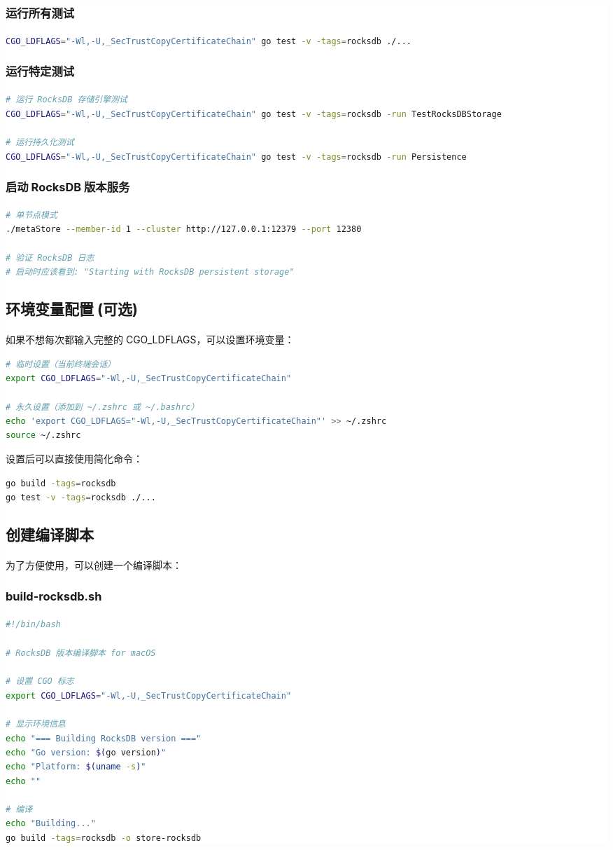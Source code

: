 ### 运行所有测试
```bash
CGO_LDFLAGS="-Wl,-U,_SecTrustCopyCertificateChain" go test -v -tags=rocksdb ./...
```

### 运行特定测试
```bash
# 运行 RocksDB 存储引擎测试
CGO_LDFLAGS="-Wl,-U,_SecTrustCopyCertificateChain" go test -v -tags=rocksdb -run TestRocksDBStorage

# 运行持久化测试
CGO_LDFLAGS="-Wl,-U,_SecTrustCopyCertificateChain" go test -v -tags=rocksdb -run Persistence
```

### 启动 RocksDB 版本服务
```bash
# 单节点模式
./metaStore --member-id 1 --cluster http://127.0.0.1:12379 --port 12380

# 验证 RocksDB 日志
# 启动时应该看到: "Starting with RocksDB persistent storage"
```

## 环境变量配置 (可选)

如果不想每次都输入完整的 CGO_LDFLAGS，可以设置环境变量：

```bash
# 临时设置（当前终端会话）
export CGO_LDFLAGS="-Wl,-U,_SecTrustCopyCertificateChain"

# 永久设置（添加到 ~/.zshrc 或 ~/.bashrc）
echo 'export CGO_LDFLAGS="-Wl,-U,_SecTrustCopyCertificateChain"' >> ~/.zshrc
source ~/.zshrc
```

设置后可以直接使用简化命令：
```bash
go build -tags=rocksdb
go test -v -tags=rocksdb ./...
```

## 创建编译脚本

为了方便使用，可以创建一个编译脚本：

### build-rocksdb.sh
```bash
#!/bin/bash

# RocksDB 版本编译脚本 for macOS

# 设置 CGO 标志
export CGO_LDFLAGS="-Wl,-U,_SecTrustCopyCertificateChain"

# 显示环境信息
echo "=== Building RocksDB version ==="
echo "Go version: $(go version)"
echo "Platform: $(uname -s)"
echo ""

# 编译
echo "Building..."
go build -tags=rocksdb -o store-rocksdb

```